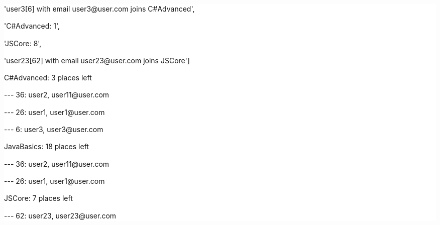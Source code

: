 <p>'user3[6] with email user3@user.com joins C#Advanced',</p>
<p>'C#Advanced: 1',</p>
<p>'JSCore: 8',</p>
<p>'user23[62] with email user23@user.com joins JSCore']</p></td>
<td><p>C#Advanced: 3 places left</p>
<p>--- 36: user2, user11@user.com</p>
<p>--- 26: user1, user1@user.com</p>
<p>--- 6: user3, user3@user.com</p>
<p>JavaBasics: 18 places left</p>
<p>--- 36: user2, user11@user.com</p>
<p>--- 26: user1, user1@user.com</p>
<p>JSCore: 7 places left</p>
<p>--- 62: user23, user23@user.com</p></td>
</tr>
</tbody>
</table>
